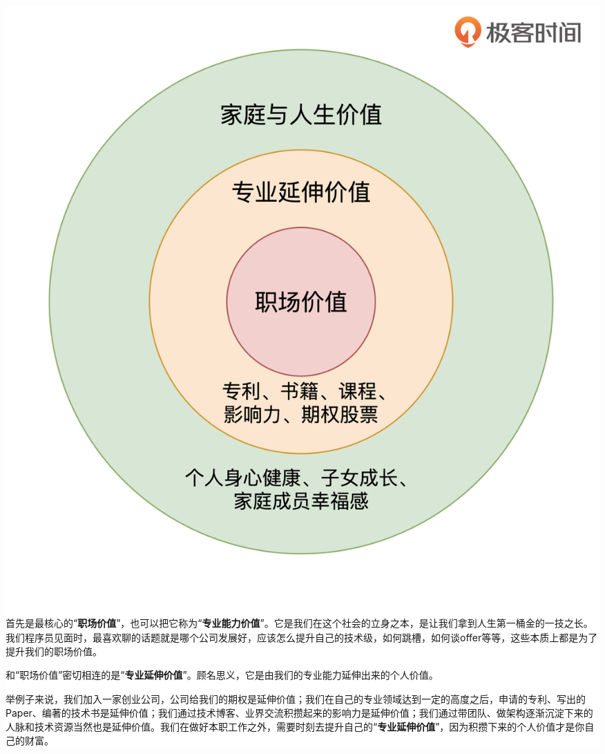 <p><img src="assets/4f89d98a3fb94562ba27c2e35a4e0dcb.jpg" alt="" /></p>

<p>首先是最核心的“<strong>职场价值</strong>”，也可以把它称为“<strong>专业能力价值</strong>”。它是我们在这个社会的立身之本，是让我们拿到人生第一桶金的一技之长。我们程序员见面时，最喜欢聊的话题就是哪个公司发展好，应该怎么提升自己的技术级，如何跳槽，如何谈offer等等，这些本质上都是为了提升我们的职场价值。</p>

<p>和“职场价值”密切相连的是“<strong>专业延伸价值</strong>”。顾名思义，它是由我们的专业能力延伸出来的个人价值。</p>

<p>举例子来说，我们加入一家创业公司，公司给我们的期权是延伸价值；我们在自己的专业领域达到一定的高度之后，申请的专利、写出的Paper、编著的技术书是延伸价值；我们通过技术博客、业界交流积攒起来的影响力是延伸价值；我们通过带团队、做架构逐渐沉淀下来的人脉和技术资源当然也是延伸价值。我们在做好本职工作之外，需要时刻去提升自己的“<strong>专业延伸价值</strong>”，因为积攒下来的个人价值才是你自己的财富。</p>
